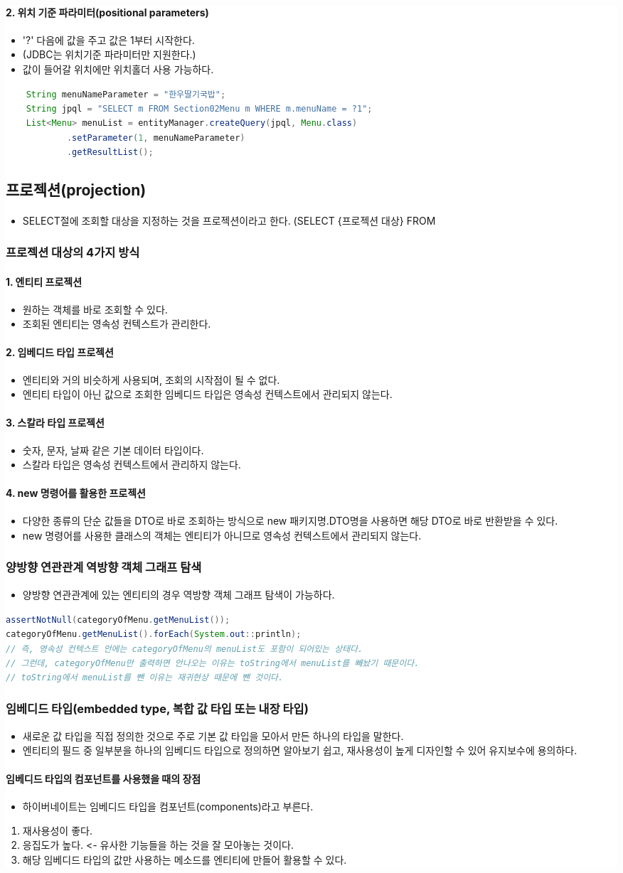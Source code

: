 #### 2. 위치 기준 파라미터(positional parameters) 
- '?' 다음에 값을 주고 값은 1부터 시작한다.
- (JDBC는 위치기준 파라미터만 지원한다.)
- 값이 들어갈 위치에만 위치홀더 사용 가능하다.
``` java 
    String menuNameParameter = "한우딸기국밥";
    String jpql = "SELECT m FROM Section02Menu m WHERE m.menuName = ?1";
    List<Menu> menuList = entityManager.createQuery(jpql, Menu.class)
            .setParameter(1, menuNameParameter)
            .getResultList();
``` 
## 프로젝션(projection)
- SELECT절에 조회할 대상을 지정하는 것을 프로젝션이라고 한다.
  (SELECT {프로젝션 대상} FROM

### 프로젝션 대상의 4가지 방식
#### 1. 엔티티 프로젝션
- 원하는 객체를 바로 조회할 수 있다.
- 조회된 엔티티는 영속성 컨텍스트가 관리한다.
    
#### 2. 임베디드 타입 프로젝션
- 엔티티와 거의 비슷하게 사용되며, 조회의 시작점이 될 수 없다.
- 엔티티 타입이 아닌 값으로 조회한 임베디드 타입은 영속성 컨텍스트에서 관리되지 않는다.

#### 3. 스칼라 타입 프로젝션
- 숫자, 문자, 날짜 같은 기본 데이터 타입이다.
- 스칼라 타입은 영속성 컨텍스트에서 관리하지 않는다.

#### 4. new 명령어를 활용한 프로젝션
- 다양한 종류의 단순 값들을 DTO로 바로 조회하는 방식으로 new 패키지명.DTO명을 사용하면
  해당 DTO로 바로 반환받을 수 있다.
- new 명령어를 사용한 클래스의 객체는 엔티티가 아니므로 영속성 컨텍스트에서 관리되지 않는다.

### 양방향 연관관계 역방향 객체 그래프 탐색
- 양방향 연관관계에 있는 엔티티의 경우 역방향 객체 그래프 탐색이 가능하다.
``` java
assertNotNull(categoryOfMenu.getMenuList());
categoryOfMenu.getMenuList().forEach(System.out::println);
// 즉, 영속성 컨텍스트 안에는 categoryOfMenu의 menuList도 포함이 되어있는 상태다.
// 그런데, categoryOfMenu만 출력하면 안나오는 이유는 toString에서 menuList를 빼놨기 때문이다.
// toString에서 menuList를 뺀 이유는 재귀현상 때문에 뺀 것이다.    
```

### 임베디드 타입(embedded type, 복합 값 타입 또는 내장 타입)
- 새로운 값 타입을 직접 정의한 것으로 주로 기본 값 타입을 모아서 만든 하나의 타입을 말한다.
- 엔티티의 필드 중 일부분을 하나의 임베디드 타입으로 정의하면 알아보기 쉽고, 
  재사용성이 높게 디자인할 수 있어 유지보수에 용의하다.

#### 임베디드 타입의 컴포넌트를 사용했을 때의 장점  
- 하이버네이트는 임베디드 타입을 컴포넌트(components)라고 부른다.
1. 재사용성이 좋다.
2. 응집도가 높다. <- 유사한 기능들을 하는 것을 잘 모아놓는 것이다.
3. 해당 임베디드 타입의 값만 사용하는 메소드를 엔티티에 만들어 활용할 수 있다.
